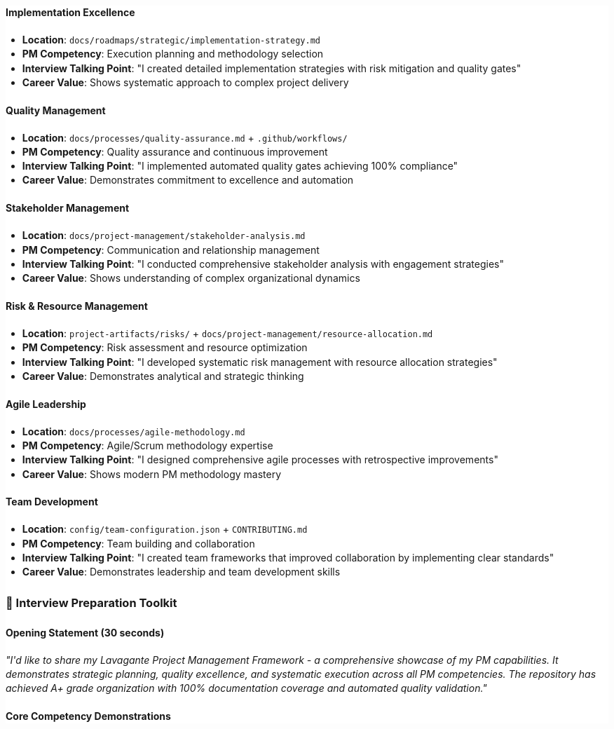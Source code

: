 #### **Implementation Excellence**
- **Location**: `docs/roadmaps/strategic/implementation-strategy.md`
- **PM Competency**: Execution planning and methodology selection
- **Interview Talking Point**: "I created detailed implementation strategies with risk mitigation and quality gates"
- **Career Value**: Shows systematic approach to complex project delivery

#### **Quality Management**
- **Location**: `docs/processes/quality-assurance.md` + `.github/workflows/`
- **PM Competency**: Quality assurance and continuous improvement
- **Interview Talking Point**: "I implemented automated quality gates achieving 100% compliance"
- **Career Value**: Demonstrates commitment to excellence and automation

#### **Stakeholder Management**
- **Location**: `docs/project-management/stakeholder-analysis.md`
- **PM Competency**: Communication and relationship management
- **Interview Talking Point**: "I conducted comprehensive stakeholder analysis with engagement strategies"
- **Career Value**: Shows understanding of complex organizational dynamics

#### **Risk & Resource Management**
- **Location**: `project-artifacts/risks/` + `docs/project-management/resource-allocation.md`
- **PM Competency**: Risk assessment and resource optimization
- **Interview Talking Point**: "I developed systematic risk management with resource allocation strategies"
- **Career Value**: Demonstrates analytical and strategic thinking

#### **Agile Leadership**
- **Location**: `docs/processes/agile-methodology.md`
- **PM Competency**: Agile/Scrum methodology expertise
- **Interview Talking Point**: "I designed comprehensive agile processes with retrospective improvements"
- **Career Value**: Shows modern PM methodology mastery

#### **Team Development**
- **Location**: `config/team-configuration.json` + `CONTRIBUTING.md`
- **PM Competency**: Team building and collaboration
- **Interview Talking Point**: "I created team frameworks that improved collaboration by implementing clear standards"
- **Career Value**: Demonstrates leadership and team development skills

### 🎯 Interview Preparation Toolkit

#### **Opening Statement (30 seconds)**
*"I'd like to share my Lavagante Project Management Framework - a comprehensive showcase of my PM capabilities. It demonstrates strategic planning, quality excellence, and systematic execution across all PM competencies. The repository has achieved A+ grade organization with 100% documentation coverage and automated quality validation."*

#### **Core Competency Demonstrations**
